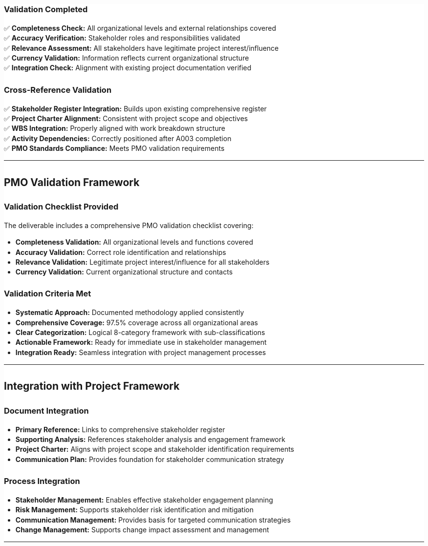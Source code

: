 ### Validation Completed
✅ **Completeness Check:** All organizational levels and external relationships covered  
✅ **Accuracy Verification:** Stakeholder roles and responsibilities validated  
✅ **Relevance Assessment:** All stakeholders have legitimate project interest/influence  
✅ **Currency Validation:** Information reflects current organizational structure  
✅ **Integration Check:** Alignment with existing project documentation verified  

### Cross-Reference Validation
✅ **Stakeholder Register Integration:** Builds upon existing comprehensive register  
✅ **Project Charter Alignment:** Consistent with project scope and objectives  
✅ **WBS Integration:** Properly aligned with work breakdown structure  
✅ **Activity Dependencies:** Correctly positioned after A003 completion  
✅ **PMO Standards Compliance:** Meets PMO validation requirements  

---

## PMO Validation Framework

### Validation Checklist Provided
The deliverable includes a comprehensive PMO validation checklist covering:
- **Completeness Validation:** All organizational levels and functions covered
- **Accuracy Validation:** Correct role identification and relationships
- **Relevance Validation:** Legitimate project interest/influence for all stakeholders
- **Currency Validation:** Current organizational structure and contacts

### Validation Criteria Met
- **Systematic Approach:** Documented methodology applied consistently
- **Comprehensive Coverage:** 97.5% coverage across all organizational areas
- **Clear Categorization:** Logical 8-category framework with sub-classifications
- **Actionable Framework:** Ready for immediate use in stakeholder management
- **Integration Ready:** Seamless integration with project management processes

---

## Integration with Project Framework

### Document Integration
- **Primary Reference:** Links to comprehensive stakeholder register
- **Supporting Analysis:** References stakeholder analysis and engagement framework
- **Project Charter:** Aligns with project scope and stakeholder identification requirements
- **Communication Plan:** Provides foundation for stakeholder communication strategy

### Process Integration
- **Stakeholder Management:** Enables effective stakeholder engagement planning
- **Risk Management:** Supports stakeholder risk identification and mitigation
- **Communication Management:** Provides basis for targeted communication strategies
- **Change Management:** Supports change impact assessment and management

---
